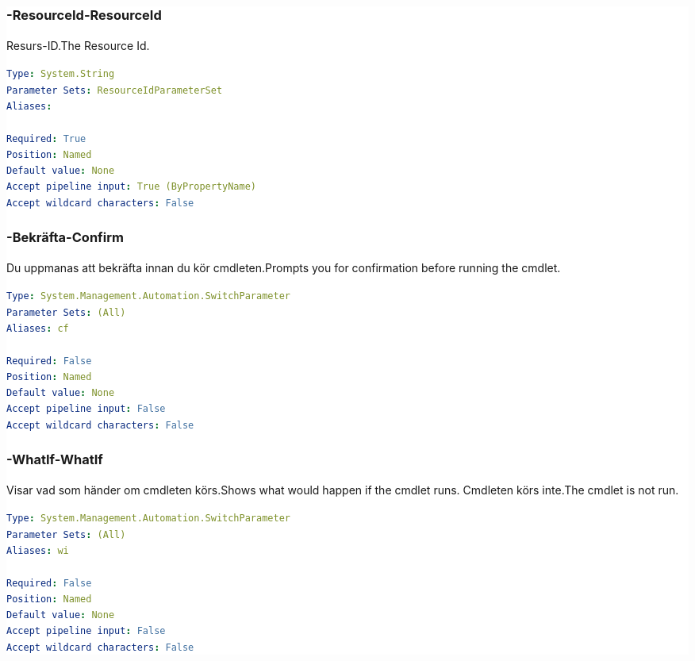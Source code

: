 ### <span data-ttu-id="b39a5-129">-ResourceId</span><span class="sxs-lookup"><span data-stu-id="b39a5-129">-ResourceId</span></span>
<span data-ttu-id="b39a5-130">Resurs-ID.</span><span class="sxs-lookup"><span data-stu-id="b39a5-130">The Resource Id.</span></span>

```yaml
Type: System.String
Parameter Sets: ResourceIdParameterSet
Aliases:

Required: True
Position: Named
Default value: None
Accept pipeline input: True (ByPropertyName)
Accept wildcard characters: False
```

### <span data-ttu-id="b39a5-131">-Bekräfta</span><span class="sxs-lookup"><span data-stu-id="b39a5-131">-Confirm</span></span>
<span data-ttu-id="b39a5-132">Du uppmanas att bekräfta innan du kör cmdleten.</span><span class="sxs-lookup"><span data-stu-id="b39a5-132">Prompts you for confirmation before running the cmdlet.</span></span>

```yaml
Type: System.Management.Automation.SwitchParameter
Parameter Sets: (All)
Aliases: cf

Required: False
Position: Named
Default value: None
Accept pipeline input: False
Accept wildcard characters: False
```

### <span data-ttu-id="b39a5-133">-WhatIf</span><span class="sxs-lookup"><span data-stu-id="b39a5-133">-WhatIf</span></span>
<span data-ttu-id="b39a5-134">Visar vad som händer om cmdleten körs.</span><span class="sxs-lookup"><span data-stu-id="b39a5-134">Shows what would happen if the cmdlet runs.</span></span>
<span data-ttu-id="b39a5-135">Cmdleten körs inte.</span><span class="sxs-lookup"><span data-stu-id="b39a5-135">The cmdlet is not run.</span></span>

```yaml
Type: System.Management.Automation.SwitchParameter
Parameter Sets: (All)
Aliases: wi

Required: False
Position: Named
Default value: None
Accept pipeline input: False
Accept wildcard characters: False
```
